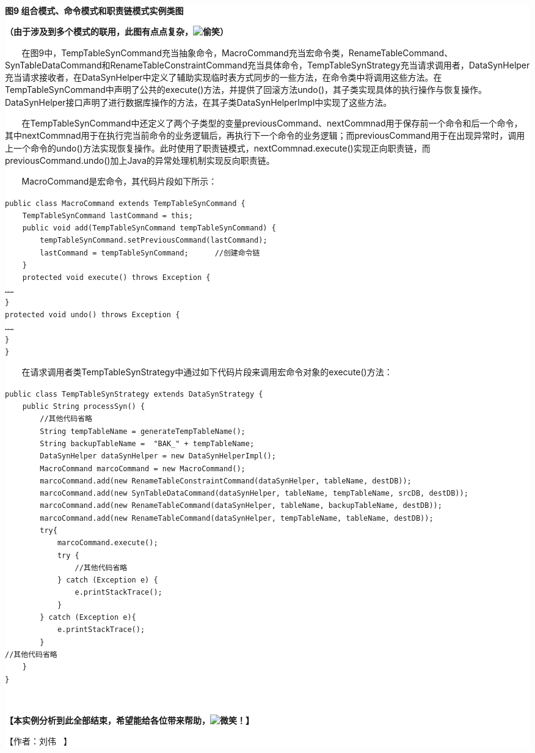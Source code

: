 **图9 组合模式、命令模式和职责链模式实例类图**

**（由于涉及到多个模式的联用，此图有点点复杂，<img alt="偷笑" src="http://static.blog.csdn.net/xheditor/xheditor_emot/default/titter.gif">）**

       在图9中，TempTableSynCommand充当抽象命令，MacroCommand充当宏命令类，RenameTableCommand、SynTableDataCommand和RenameTableConstraintCommand充当具体命令，TempTableSynStrategy充当请求调用者，DataSynHelper充当请求接收者，在DataSynHelper中定义了辅助实现临时表方式同步的一些方法，在命令类中将调用这些方法。在TempTableSynCommand中声明了公共的execute()方法，并提供了回滚方法undo()，其子类实现具体的执行操作与恢复操作。DataSynHelper接口声明了进行数据库操作的方法，在其子类DataSynHelperImpl中实现了这些方法。

       在TempTableSynCommand中还定义了两个子类型的变量previousCommand、nextCommnad用于保存前一个命令和后一个命令，其中nextCommnad用于在执行完当前命令的业务逻辑后，再执行下一个命令的业务逻辑；而previousCommand用于在出现异常时，调用上一个命令的undo()方法实现恢复操作。此时使用了职责链模式，nextCommnad.execute()实现正向职责链，而previousCommand.undo()加上Java的异常处理机制实现反向职责链。

       MacroCommand是宏命令，其代码片段如下所示：

```
public class MacroCommand extends TempTableSynCommand {
	TempTableSynCommand lastCommand = this;
	public void add(TempTableSynCommand tempTableSynCommand) {
		tempTableSynCommand.setPreviousCommand(lastCommand);
		lastCommand = tempTableSynCommand;		//创建命令链
	}
    protected void execute() throws Exception {
……
}
protected void undo() throws Exception {
……
}
}
```

       在请求调用者类TempTableSynStrategy中通过如下代码片段来调用宏命令对象的execute()方法：

```
public class TempTableSynStrategy extends DataSynStrategy {
	public String processSyn() {
		//其他代码省略	
		String tempTableName = generateTempTableName();
		String backupTableName =  "BAK_" + tempTableName;
		DataSynHelper dataSynHelper = new DataSynHelperImpl();
		MacroCommand marcoCommand = new MacroCommand();
		marcoCommand.add(new RenameTableConstraintCommand(dataSynHelper, tableName, destDB));
		marcoCommand.add(new SynTableDataCommand(dataSynHelper, tableName, tempTableName, srcDB, destDB));
		marcoCommand.add(new RenameTableCommand(dataSynHelper, tableName, backupTableName, destDB));
		marcoCommand.add(new RenameTableCommand(dataSynHelper, tempTableName, tableName, destDB));
		try{
			marcoCommand.execute();			
			try {
				//其他代码省略	
			} catch (Exception e) {
				e.printStackTrace();
			}
		} catch (Exception e){
			e.printStackTrace();
		}
//其他代码省略
	}
}
```

 

**【本实例分析到此全部结束，希望能给各位带来帮助，<img alt="微笑" src="http://static.blog.csdn.net/xheditor/xheditor_emot/default/smile.gif">！】**

【作者：刘伟   】

